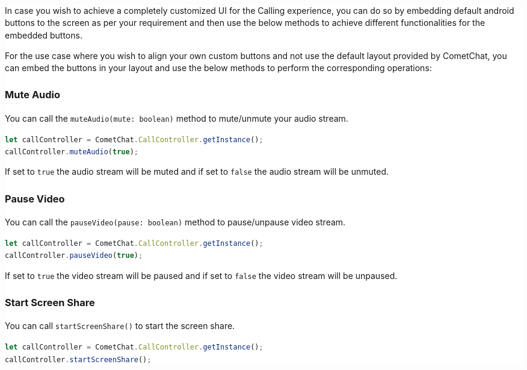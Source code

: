 In case you wish to achieve a completely customized UI for the Calling experience, you can do so by embedding default android buttons to the screen as per your requirement and then use the below methods to achieve different functionalities for the embedded buttons.

For the use case where you wish to align your own custom buttons and not use the default layout provided by CometChat, you can embed the buttons in your layout and use the below methods to perform the corresponding operations:

### Mute Audio

You can call the `muteAudio(mute: boolean)` method to mute/unmute your audio stream.


<Tabs>
<TabItem value="Mute Audio" label="Mute Audio">

  ```javascript
let callController = CometChat.CallController.getInstance();
callController.muteAudio(true);
  ```
</TabItem>
</Tabs>



If set to `true` the audio stream will be muted and if set to `false` the audio stream will be unmuted.

### Pause Video

You can call the `pauseVideo(pause: boolean)` method to pause/unpause video stream.


<Tabs>
<TabItem value="Pause Video" label="Pause Video">

  ```javascript
let callController = CometChat.CallController.getInstance();
callController.pauseVideo(true);   
  ```
</TabItem>
</Tabs>


If set to `true` the video stream will be paused and if set to `false` the video stream will be unpaused.

### Start Screen Share

You can call `startScreenShare()` to start the screen share.


<Tabs>
<TabItem value="Start Screen Share" label="Start Screen Share">

  ```javascript
let callController = CometChat.CallController.getInstance();
callController.startScreenShare();
  ```
</TabItem>
</Tabs>
